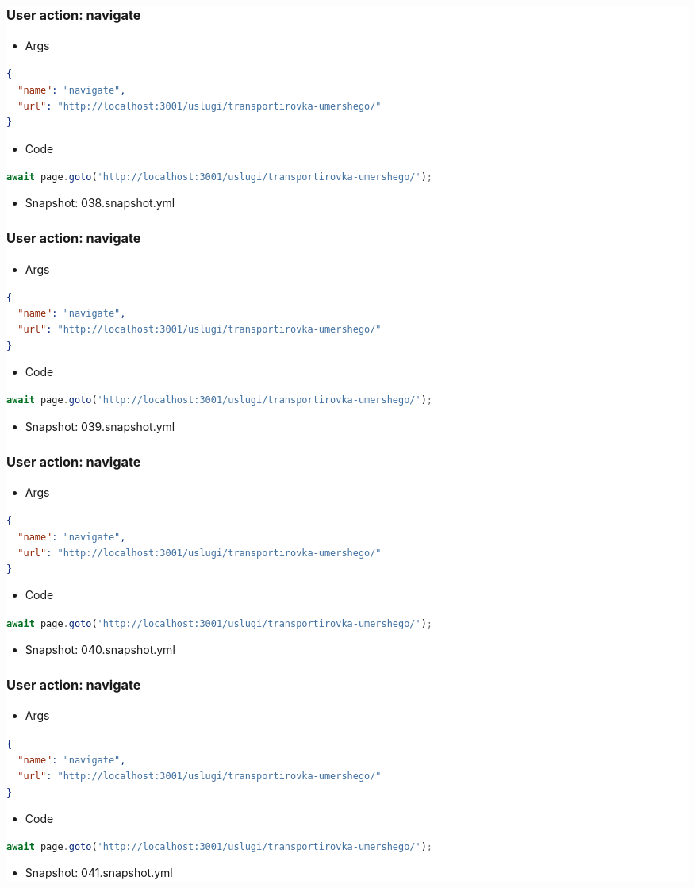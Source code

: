 
### User action: navigate
- Args
```json
{
  "name": "navigate",
  "url": "http://localhost:3001/uslugi/transportirovka-umershego/"
}
```
- Code
```js
await page.goto('http://localhost:3001/uslugi/transportirovka-umershego/');
```
- Snapshot: 038.snapshot.yml


### User action: navigate
- Args
```json
{
  "name": "navigate",
  "url": "http://localhost:3001/uslugi/transportirovka-umershego/"
}
```
- Code
```js
await page.goto('http://localhost:3001/uslugi/transportirovka-umershego/');
```
- Snapshot: 039.snapshot.yml


### User action: navigate
- Args
```json
{
  "name": "navigate",
  "url": "http://localhost:3001/uslugi/transportirovka-umershego/"
}
```
- Code
```js
await page.goto('http://localhost:3001/uslugi/transportirovka-umershego/');
```
- Snapshot: 040.snapshot.yml


### User action: navigate
- Args
```json
{
  "name": "navigate",
  "url": "http://localhost:3001/uslugi/transportirovka-umershego/"
}
```
- Code
```js
await page.goto('http://localhost:3001/uslugi/transportirovka-umershego/');
```
- Snapshot: 041.snapshot.yml
